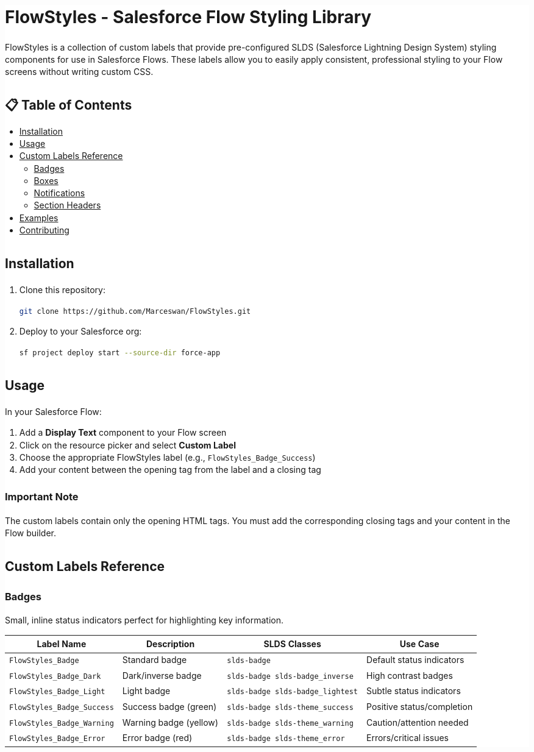 # FlowStyles - Salesforce Flow Styling Library

FlowStyles is a collection of custom labels that provide pre-configured SLDS (Salesforce Lightning Design System) styling components for use in Salesforce Flows. These labels allow you to easily apply consistent, professional styling to your Flow screens without writing custom CSS.

## 📋 Table of Contents
- [Installation](#installation)
- [Usage](#usage)
- [Custom Labels Reference](#custom-labels-reference)
  - [Badges](#badges)
  - [Boxes](#boxes)
  - [Notifications](#notifications)
  - [Section Headers](#section-headers)
- [Examples](#examples)
- [Contributing](#contributing)

## Installation

1. Clone this repository:
   ```bash
   git clone https://github.com/Marceswan/FlowStyles.git
   ```

2. Deploy to your Salesforce org:
   ```bash
   sf project deploy start --source-dir force-app
   ```

## Usage

In your Salesforce Flow:

1. Add a **Display Text** component to your Flow screen
2. Click on the resource picker and select **Custom Label**
3. Choose the appropriate FlowStyles label (e.g., `FlowStyles_Badge_Success`)
4. Add your content between the opening tag from the label and a closing tag

### Important Note
The custom labels contain only the opening HTML tags. You must add the corresponding closing tags and your content in the Flow builder.

## Custom Labels Reference

### Badges

Small, inline status indicators perfect for highlighting key information.

| Label Name | Description | SLDS Classes | Use Case |
|------------|-------------|--------------|----------|
| `FlowStyles_Badge` | Standard badge | `slds-badge` | Default status indicators |
| `FlowStyles_Badge_Dark` | Dark/inverse badge | `slds-badge slds-badge_inverse` | High contrast badges |
| `FlowStyles_Badge_Light` | Light badge | `slds-badge slds-badge_lightest` | Subtle status indicators |
| `FlowStyles_Badge_Success` | Success badge (green) | `slds-badge slds-theme_success` | Positive status/completion |
| `FlowStyles_Badge_Warning` | Warning badge (yellow) | `slds-badge slds-theme_warning` | Caution/attention needed |
| `FlowStyles_Badge_Error` | Error badge (red) | `slds-badge slds-theme_error` | Errors/critical issues |

